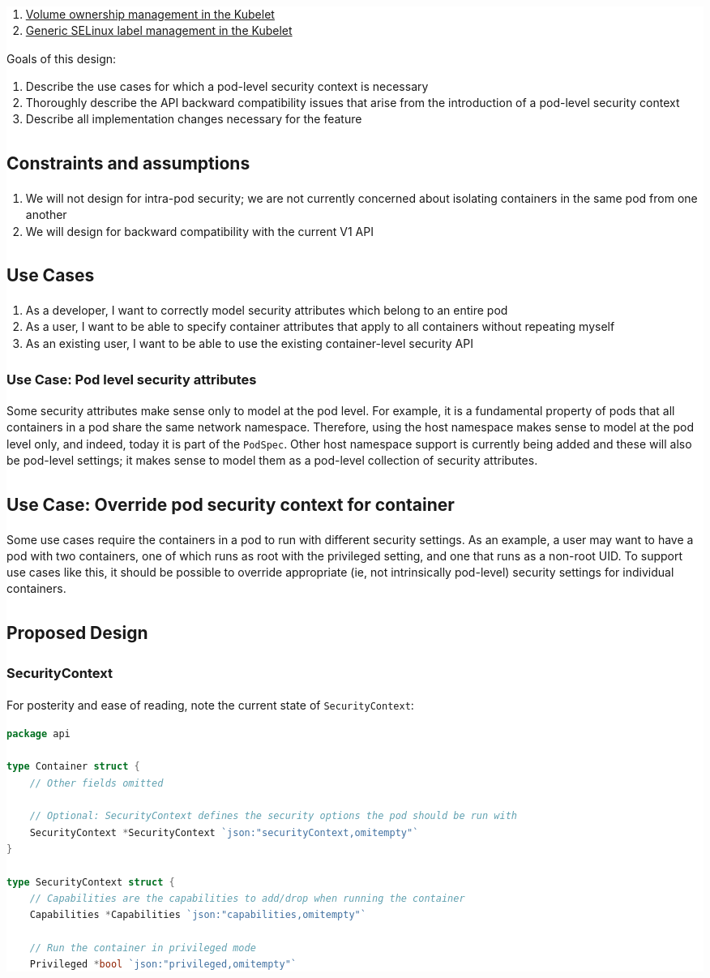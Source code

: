 1.  [Volume ownership management in the Kubelet](https://github.com/kubernetes/kubernetes/pull/12944)
2.  [Generic SELinux label management in the Kubelet](https://github.com/kubernetes/kubernetes/pull/14192)

Goals of this design:

1.  Describe the use cases for which a pod-level security context is necessary
2.  Thoroughly describe the API backward compatibility issues that arise from the introduction of
    a pod-level security context
3.  Describe all implementation changes necessary for the feature

## Constraints and assumptions

1.  We will not design for intra-pod security; we are not currently concerned about isolating
    containers in the same pod from one another
1.  We will design for backward compatibility with the current V1 API

## Use Cases

1.  As a developer, I want to correctly model security attributes which belong to an entire pod
2.  As a user, I want to be able to specify container attributes that apply to all containers
    without repeating myself
3.  As an existing user, I want to be able to use the existing container-level security API

### Use Case: Pod level security attributes

Some security attributes make sense only to model at the pod level.  For example, it is a
fundamental property of pods that all containers in a pod share the same network namespace.
Therefore, using the host namespace makes sense to model at the pod level only, and indeed, today
it is part of the `PodSpec`.  Other host namespace support is currently being added and these will
also be pod-level settings; it makes sense to model them as a pod-level collection of security
attributes.

## Use Case: Override pod security context for container

Some use cases require the containers in a pod to run with different security settings.  As an
example, a user may want to have a pod with two containers, one of which runs as root with the
privileged setting, and one that runs as a non-root UID.  To support use cases like this, it should
be possible to override appropriate (ie, not intrinsically pod-level) security settings for
individual containers.

## Proposed Design

### SecurityContext

For posterity and ease of reading, note the current state of `SecurityContext`:

```go
package api

type Container struct {
    // Other fields omitted

    // Optional: SecurityContext defines the security options the pod should be run with
    SecurityContext *SecurityContext `json:"securityContext,omitempty"`
}

type SecurityContext struct {
    // Capabilities are the capabilities to add/drop when running the container
    Capabilities *Capabilities `json:"capabilities,omitempty"`

    // Run the container in privileged mode
    Privileged *bool `json:"privileged,omitempty"`
```